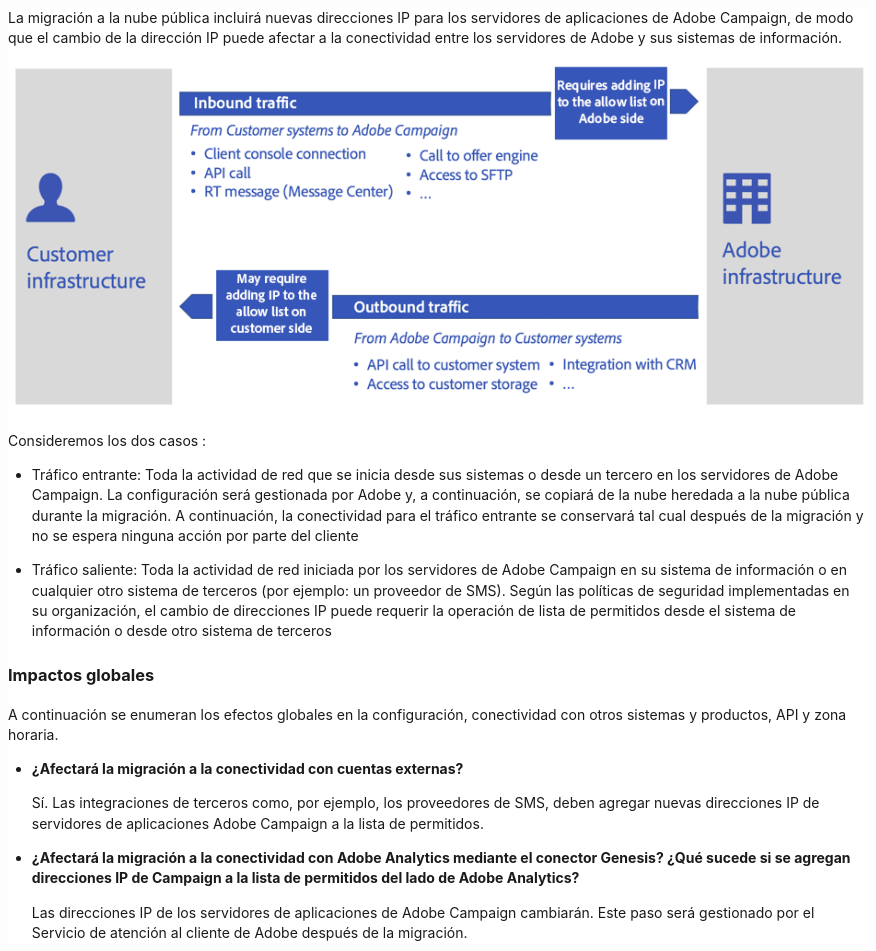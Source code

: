 La migración a la nube pública incluirá nuevas direcciones IP para los servidores de aplicaciones de Adobe Campaign, de modo que el cambio de la dirección IP puede afectar a la conectividad entre los servidores de Adobe y sus sistemas de información.

![](assets/migration.png)

Consideremos los dos casos :

* Tráfico entrante: Toda la actividad de red que se inicia desde sus sistemas o desde un tercero en los servidores de Adobe Campaign. La configuración será gestionada por Adobe y, a continuación, se copiará de la nube heredada a la nube pública durante la migración. A continuación, la conectividad para el tráfico entrante se conservará tal cual después de la migración y no se espera ninguna acción por parte del cliente

* Tráfico saliente: Toda la actividad de red iniciada por los servidores de Adobe Campaign en su sistema de información o en cualquier otro sistema de terceros (por ejemplo: un proveedor de SMS). Según las políticas de seguridad implementadas en su organización, el cambio de direcciones IP puede requerir la operación de lista de permitidos desde el sistema de información o desde otro sistema de terceros

### Impactos globales

A continuación se enumeran los efectos globales en la configuración, conectividad con otros sistemas y productos, API y zona horaria.

* **¿Afectará la migración a la conectividad con cuentas externas?**

  Sí. Las integraciones de terceros como, por ejemplo, los proveedores de SMS, deben agregar nuevas direcciones IP de servidores de aplicaciones Adobe Campaign a la lista de permitidos.

* **¿Afectará la migración a la conectividad con Adobe Analytics mediante el conector Genesis? ¿Qué sucede si se agregan direcciones IP de Campaign a la lista de permitidos del lado de Adobe Analytics?**

  Las direcciones IP de los servidores de aplicaciones de Adobe Campaign cambiarán. Este paso será gestionado por el Servicio de atención al cliente de Adobe después de la migración.
